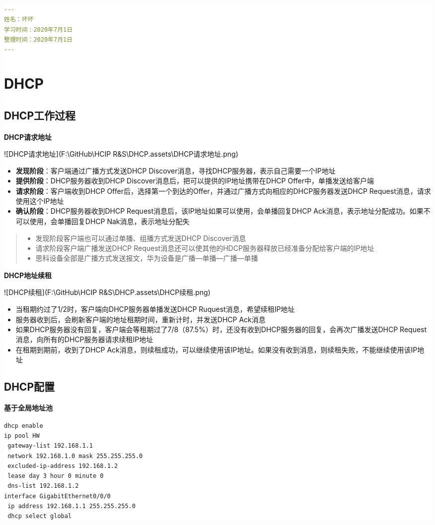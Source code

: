 ```yaml
---
姓名：坏坏
学习时间：2020年7月1日
整理时间：2020年7月1日
---
```


# DHCP

## DHCP工作过程

**DHCP请求地址**

![DHCP请求地址](F:\GitHub\HCIP R&S\DHCP.assets\DHCP请求地址.png)

- **发现阶段**：客户端通过广播方式发送DHCP Discover消息，寻找DHCP服务器，表示自己需要一个IP地址
- **提供阶段**：DHCP服务器收到DHCP Discover消息后，把可以提供的IP地址携带在DHCP Offer中，单播发送给客户端
- **请求阶段**：客户端收到DHCP Offer后，选择第一个到达的Offer，并通过广播方式向相应的DHCP服务器发送DHCP Request消息，请求使用这个IP地址
- **确认阶段**：DHCP服务器收到DHCP Request消息后，该IP地址如果可以使用，会单播回复DHCP Ack消息，表示地址分配成功。如果不可以使用，会单播回复DHCP Nak消息，表示地址分配失

> - 发现阶段客户端也可以通过单播、组播方式发送DHCP Discover消息
> - 请求阶段客户端广播发送DHCP Request消息还可以使其他的HDCP服务器释放已经准备分配给客户端的IP地址
> - 思科设备全部是广播方式发送报文，华为设备是广播—单播—广播—单播

**DHCP地址续租**

![DHCP续租](F:\GitHub\HCIP R&S\DHCP.assets\DHCP续租.png)

- 当租期约过了1/2时，客户端向DHCP服务器单播发送DHCP Ruquest消息，希望续租IP地址
- 服务器收到后，会刷新客户端的地址租期时间，重新计时，并发送DHCP Ack消息
- 如果DHCP服务器没有回复，客户端会等租期过了7/8（87.5%）时，还没有收到DHCP服务器的回复，会再次广播发送DHCP Request消息，向所有的DHCP服务器请求续租IP地址
- 在租期到期前，收到了DHCP Ack消息，则续租成功，可以继续使用该IP地址。如果没有收到消息，则续租失败，不能继续使用该IP地址

## DHCP配置

**基于全局地址池**

```bash
dhcp enable
ip pool HW
 gateway-list 192.168.1.1 
 network 192.168.1.0 mask 255.255.255.0 
 excluded-ip-address 192.168.1.2 
 lease day 3 hour 0 minute 0 
 dns-list 192.168.1.2 
interface GigabitEthernet0/0/0
 ip address 192.168.1.1 255.255.255.0 
 dhcp select global
```
